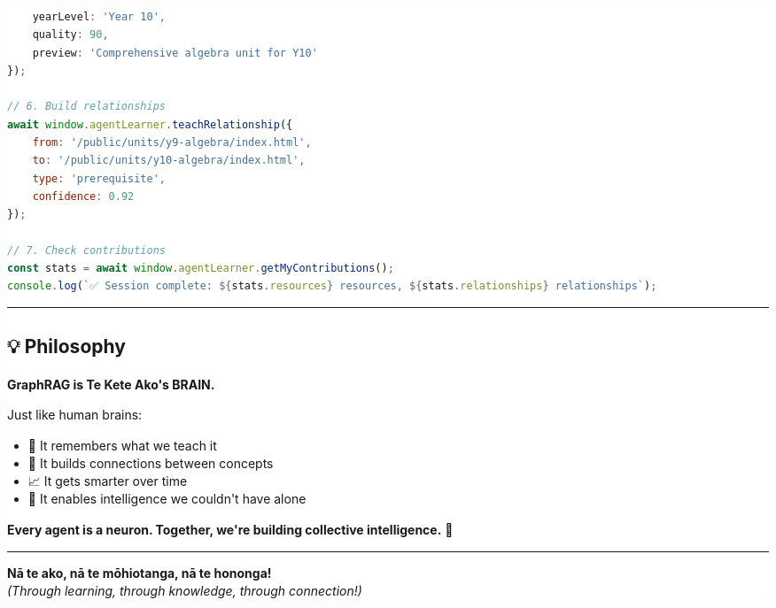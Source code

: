 ```javascript
    yearLevel: 'Year 10',
    quality: 90,
    preview: 'Comprehensive algebra unit for Y10'
});

// 6. Build relationships
await window.agentLearner.teachRelationship({
    from: '/public/units/y9-algebra/index.html',
    to: '/public/units/y10-algebra/index.html',
    type: 'prerequisite',
    confidence: 0.92
});

// 7. Check contributions
const stats = await window.agentLearner.getMyContributions();
console.log(`✅ Session complete: ${stats.resources} resources, ${stats.relationships} relationships`);
```

---

## 💡 Philosophy

**GraphRAG is Te Kete Ako's BRAIN.**

Just like human brains:
- 🧠 It remembers what we teach it
- 🔗 It builds connections between concepts
- 📈 It gets smarter over time
- 🌟 It enables intelligence we couldn't have alone

**Every agent is a neuron. Together, we're building collective intelligence.** 🌟

---

**Nā te ako, nā te mōhiotanga, nā te hononga!**  
*(Through learning, through knowledge, through connection!)*

